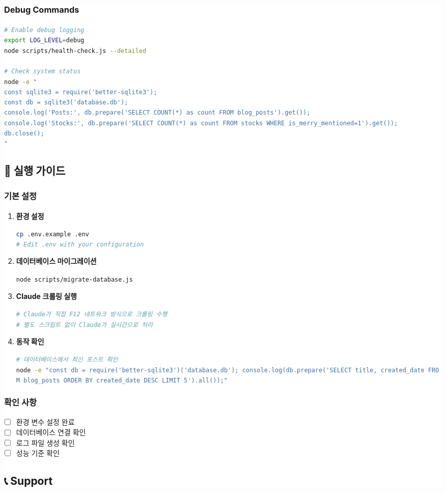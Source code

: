 ### Debug Commands
```bash
# Enable debug logging
export LOG_LEVEL=debug
node scripts/health-check.js --detailed

# Check system status
node -e "
const sqlite3 = require('better-sqlite3');
const db = sqlite3('database.db');
console.log('Posts:', db.prepare('SELECT COUNT(*) as count FROM blog_posts').get());
console.log('Stocks:', db.prepare('SELECT COUNT(*) as count FROM stocks WHERE is_merry_mentioned=1').get());
db.close();
"
```

## 🚀 실행 가이드

### 기본 설정
1. **환경 설정**
   ```bash
   cp .env.example .env
   # Edit .env with your configuration
   ```

2. **데이터베이스 마이그레이션**
   ```bash
   node scripts/migrate-database.js
   ```

3. **Claude 크롤링 실행**
   ```bash
   # Claude가 직접 F12 네트워크 방식으로 크롤링 수행
   # 별도 스크립트 없이 Claude가 실시간으로 처리
   ```

4. **동작 확인**
   ```bash
   # 데이터베이스에서 최신 포스트 확인
   node -e "const db = require('better-sqlite3')('database.db'); console.log(db.prepare('SELECT title, created_date FROM blog_posts ORDER BY created_date DESC LIMIT 5').all());"
   ```

### 확인 사항
- [ ] 환경 변수 설정 완료
- [ ] 데이터베이스 연결 확인
- [ ] 로그 파일 생성 확인
- [ ] 성능 기준 확인

## 📞 Support
